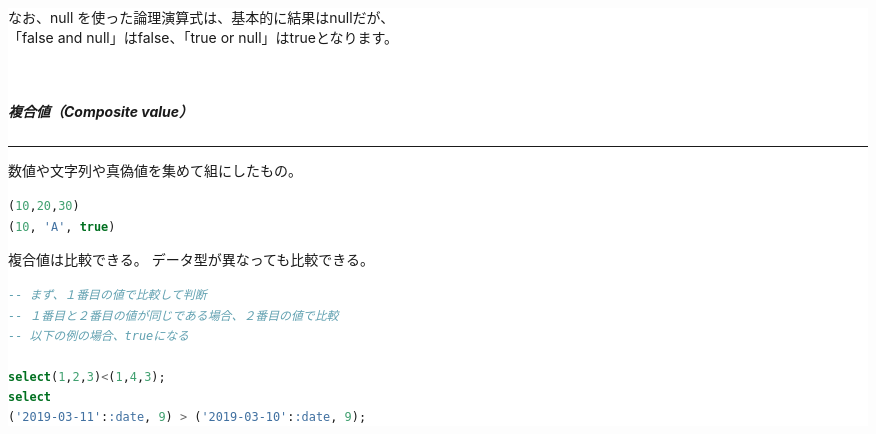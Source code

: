 なお、null を使った論理演算式は、基本的に結果はnullだが、  
「false and null」はfalse、「true or null」はtrueとなります。  

<br>

##### 複合値（Composite value）
---

数値や文字列や真偽値を集めて組にしたもの。  
```sql
(10,20,30)
(10, 'A', true)
```

複合値は比較できる。
データ型が異なっても比較できる。

```sql
-- まず、１番目の値で比較して判断
-- １番目と２番目の値が同じである場合、２番目の値で比較
-- 以下の例の場合、trueになる

select(1,2,3)<(1,4,3);
select
('2019-03-11'::date, 9) > ('2019-03-10'::date, 9);
```

